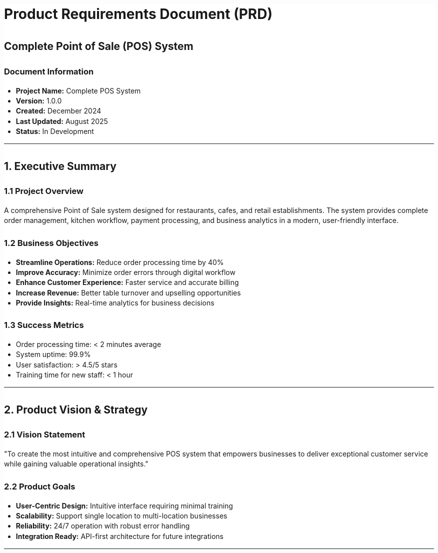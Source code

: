 # Product Requirements Document (PRD)
## Complete Point of Sale (POS) System

### Document Information
- **Project Name:** Complete POS System
- **Version:** 1.0.0
- **Created:** December 2024
- **Last Updated:** August 2025
- **Status:** In Development

---

## 1. Executive Summary

### 1.1 Project Overview
A comprehensive Point of Sale system designed for restaurants, cafes, and retail establishments. The system provides complete order management, kitchen workflow, payment processing, and business analytics in a modern, user-friendly interface.

### 1.2 Business Objectives
- **Streamline Operations:** Reduce order processing time by 40%
- **Improve Accuracy:** Minimize order errors through digital workflow
- **Enhance Customer Experience:** Faster service and accurate billing
- **Increase Revenue:** Better table turnover and upselling opportunities
- **Provide Insights:** Real-time analytics for business decisions

### 1.3 Success Metrics
- Order processing time: < 2 minutes average
- System uptime: 99.9%
- User satisfaction: > 4.5/5 stars
- Training time for new staff: < 1 hour

---

## 2. Product Vision & Strategy

### 2.1 Vision Statement
"To create the most intuitive and comprehensive POS system that empowers businesses to deliver exceptional customer service while gaining valuable operational insights."

### 2.2 Product Goals
- **User-Centric Design:** Intuitive interface requiring minimal training
- **Scalability:** Support single location to multi-location businesses
- **Reliability:** 24/7 operation with robust error handling
- **Integration Ready:** API-first architecture for future integrations

---
